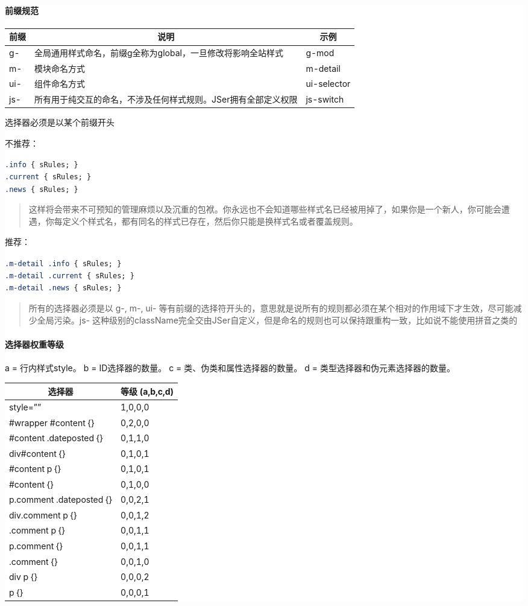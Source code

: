 #### 前缀规范

|   前缀   |   说明   |   示例   |
| ---- | ---- | ---- |
|   g-   |   全局通用样式命名，前缀g全称为global，一旦修改将影响全站样式   |   g-mod   |
|   m-   |   模块命名方式   |   m-detail   |
|   ui-   |   组件命名方式   |  ui-selector    |
|   js-   |   所有用于纯交互的命名，不涉及任何样式规则。JSer拥有全部定义权限   |   	js-switch   |

选择器必须是以某个前缀开头

不推荐：
```css
.info { sRules; }
.current { sRules; }
.news { sRules; }
```

> 这样将会带来不可预知的管理麻烦以及沉重的包袱。你永远也不会知道哪些样式名已经被用掉了，如果你是一个新人，你可能会遭遇，你每定义个样式名，都有同名的样式已存在，然后你只能是换样式名或者覆盖规则。

推荐：
```css
.m-detail .info { sRules; }
.m-detail .current { sRules; }
.m-detail .news { sRules; }
```

> 所有的选择器必须是以 g-, m-, ui- 等有前缀的选择符开头的，意思就是说所有的规则都必须在某个相对的作用域下才生效，尽可能减少全局污染。js- 这种级别的className完全交由JSer自定义，但是命名的规则也可以保持跟重构一致，比如说不能使用拼音之类的

#### 选择器权重等级
a = 行内样式style。 b = ID选择器的数量。 c = 类、伪类和属性选择器的数量。 d = 类型选择器和伪元素选择器的数量。

|   选择器                      |等级 (a,b,c,d)|
|   ----                        |    ----     |
|   style=””                    |   1,0,0,0     |
|   #wrapper #content {}        |   0,2,0,0     |
|   #content .dateposted {}     |   0,1,1,0     |
|   div#content {}              |   0,1,0,1     |
|   #content p {}               |   0,1,0,1     |
|   #content {}                 |   0,1,0,0     |
|   p.comment .dateposted {}    |   0,0,2,1     |
|   div.comment p {}            |   0,0,1,2     |
|   .comment p {}               |   0,0,1,1     |
|   p.comment {}                |   0,0,1,1     |
|   .comment {}                 |   0,0,1,0     |
|   div p {}                    |   0,0,0,2     |
|   p {}                        |   0,0,0,1     |
